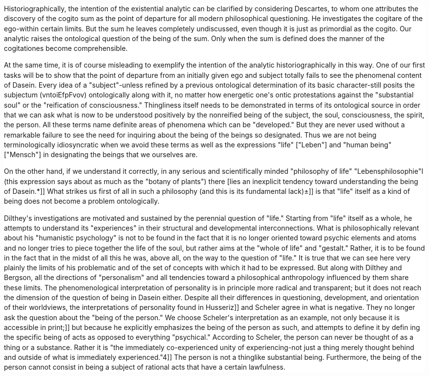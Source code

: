 Historiographically, the intention of the existential analytic can be clarified by considering Descartes, to whom one attributes the discovery of the cogito sum as the point of departure for all modern philosophical questioning. He investigates the cogitare of the ego-within certain limits. But the sum he leaves completely undiscussed, even though it is just as primordial as the cogito. Our analytic raises the ontological question of the being of the sum. Only when the sum is defined does the manner of the cogitationes become comprehensible.

At the same time, it is of course misleading to exemplify the intention of the analytic historiographically in this way. One of our first tasks will be to show that the point of departure from an initially given ego and subject totally fails to see the phenomenal content of Dasein. Every idea of a "subject"-unless refined by a previous ontological determination of its basic character-still posits the subjectum (vntoiEfpFvov) ontologically along with it, no matter how energetic one's ontic protestations against the "substantial soul" or the "reification of consciousness." Thingliness itself needs to be demonstrated in terms of its ontological source in order that we can ask what is now to be understood positively by the nonreified being of the subject, the soul, consciousness, the spirit, the person. All these terms name definite areas of phenomena which can be "developed." But they are never used without a remarkable failure to see the need for inquiring about the being of the beings so designated. Thus we are not being terminologically idiosyncratic when we avoid these terms as well as the expressions "life" ["Leben"] and "human being" ["Mensch"] in designating the beings that we ourselves are.

On the other hand, if we understand it correctly, in any serious and scientifically minded "philosophy of life" "Lebensphilosophie"I (this expression says about as much as the "botany of plants") there [lies an inexplicit tendency toward understanding the being of Dasein.*]] What strikes us first of all in such a philosophy (and this is its fundamental lack)±]] is that "life" itself as a kind of being does not become a problem ontologically.

Dilthey's investigations are motivated and sustained by the perennial question of "life." Starting from "life" itself as a whole, he attempts to understand its "experiences" in their structural and developmental interconnections. What is philosophically relevant about his "humanistic psychology" is not to be found in the fact that it is no longer oriented toward psychic elements and atoms and no longer tries to piece together the life of the soul, but rather aims at the "whole of life" and "gestalt." Rather, it is to be found in the fact that in the midst of all this he was, above all, on the way to the question of "life." It is true that we can see here very plainly the limits of his problematic and of the set of concepts with which it had to be expressed. But along with Dilthey and Bergson, all the directions of "personalism" and all tendencies toward a philosophical anthropology influenced by them share these limits. The phenomenological interpretation of personality is in principle more radical and transparent; but it does not reach the dimension of the question of being in Dasein either. Despite all their differences in questioning, development, and orientation of their worldviews, the interpretations of personality found in Husseriz]] and Scheler agree in what is negative. They no longer ask the question about the "being of the person." We choose Scheler's interpretation as an example, not only because it is accessible in print;]] but because he explicitly emphasizes the being of the person as such, and attempts to define it by defin ing the specific being of acts as opposed to everything "psychical." According to Scheler, the person can never be thought of as a thing or a substance. Rather it is "the immediately co-experienced unity of experiencing-not just a thing merely thought behind and outside of what is immediately experienced."4]] The person is not a thinglike substantial being. Furthermore, the being of the person cannot consist in being a subject of rational acts that have a certain lawfulness.
